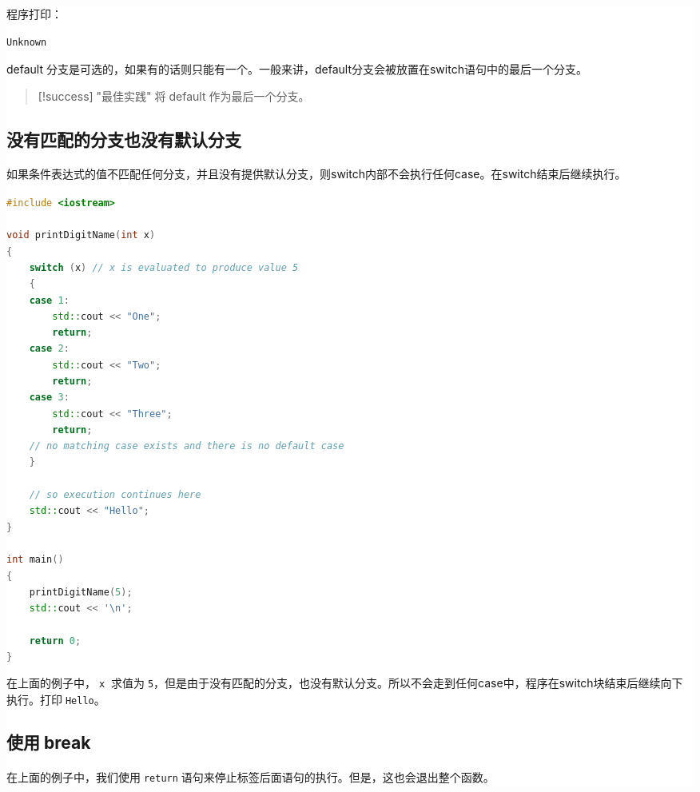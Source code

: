 程序打印：

```
Unknown
```

default 分支是可选的，如果有的话则只能有一个。一般来讲，default分支会被放置在switch语句中的最后一个分支。


> [!success] "最佳实践"
> 将 default 作为最后一个分支。


## 没有匹配的分支也没有默认分支

如果条件表达式的值不匹配任何分支，并且没有提供默认分支，则switch内部不会执行任何case。在switch结束后继续执行。

```cpp
#include <iostream>

void printDigitName(int x)
{
    switch (x) // x is evaluated to produce value 5
    {
    case 1:
        std::cout << "One";
        return;
    case 2:
        std::cout << "Two";
        return;
    case 3:
        std::cout << "Three";
        return;
    // no matching case exists and there is no default case
    }

    // so execution continues here
    std::cout << "Hello";
}

int main()
{
    printDigitName(5);
    std::cout << '\n';

    return 0;
}
```

在上面的例子中， `x`  求值为 `5`，但是由于没有匹配的分支，也没有默认分支。所以不会走到任何case中，程序在switch块结束后继续向下执行。打印 `Hello`。


## 使用 break 

在上面的例子中，我们使用 `return` 语句来停止标签后面语句的执行。但是，这也会退出整个函数。
